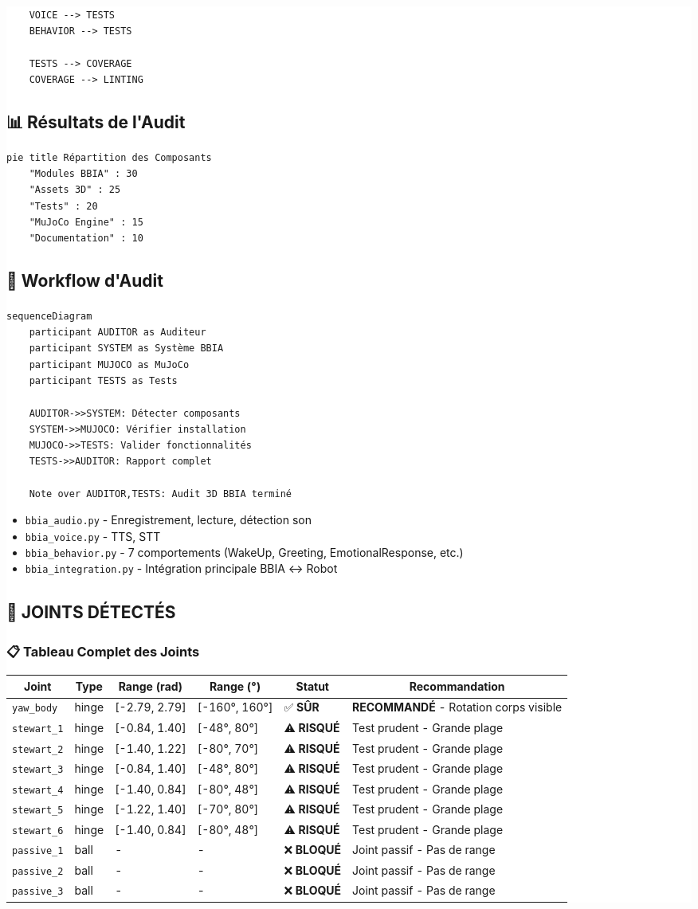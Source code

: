 ```mermaid
    VOICE --> TESTS
    BEHAVIOR --> TESTS

    TESTS --> COVERAGE
    COVERAGE --> LINTING
```

## 📊 Résultats de l'Audit

```mermaid
pie title Répartition des Composants
    "Modules BBIA" : 30
    "Assets 3D" : 25
    "Tests" : 20
    "MuJoCo Engine" : 15
    "Documentation" : 10
```

## 🔄 Workflow d'Audit

```mermaid
sequenceDiagram
    participant AUDITOR as Auditeur
    participant SYSTEM as Système BBIA
    participant MUJOCO as MuJoCo
    participant TESTS as Tests

    AUDITOR->>SYSTEM: Détecter composants
    SYSTEM->>MUJOCO: Vérifier installation
    MUJOCO->>TESTS: Valider fonctionnalités
    TESTS->>AUDITOR: Rapport complet

    Note over AUDITOR,TESTS: Audit 3D BBIA terminé
```
- `bbia_audio.py` - Enregistrement, lecture, détection son
- `bbia_voice.py` - TTS, STT
- `bbia_behavior.py` - 7 comportements (WakeUp, Greeting, EmotionalResponse, etc.)
- `bbia_integration.py` - Intégration principale BBIA ↔ Robot

## 🤖 **JOINTS DÉTECTÉS**

### **📋 Tableau Complet des Joints**

| Joint | Type | Range (rad) | Range (°) | Statut | Recommandation |
|-------|------|-------------|-----------|--------|----------------|
| `yaw_body` | hinge | [-2.79, 2.79] | [-160°, 160°] | ✅ **SÛR** | **RECOMMANDÉ** - Rotation corps visible |
| `stewart_1` | hinge | [-0.84, 1.40] | [-48°, 80°] | ⚠️ **RISQUÉ** | Test prudent - Grande plage |
| `stewart_2` | hinge | [-1.40, 1.22] | [-80°, 70°] | ⚠️ **RISQUÉ** | Test prudent - Grande plage |
| `stewart_3` | hinge | [-0.84, 1.40] | [-48°, 80°] | ⚠️ **RISQUÉ** | Test prudent - Grande plage |
| `stewart_4` | hinge | [-1.40, 0.84] | [-80°, 48°] | ⚠️ **RISQUÉ** | Test prudent - Grande plage |
| `stewart_5` | hinge | [-1.22, 1.40] | [-70°, 80°] | ⚠️ **RISQUÉ** | Test prudent - Grande plage |
| `stewart_6` | hinge | [-1.40, 0.84] | [-80°, 48°] | ⚠️ **RISQUÉ** | Test prudent - Grande plage |
| `passive_1` | ball | - | - | ❌ **BLOQUÉ** | Joint passif - Pas de range |
| `passive_2` | ball | - | - | ❌ **BLOQUÉ** | Joint passif - Pas de range |
| `passive_3` | ball | - | - | ❌ **BLOQUÉ** | Joint passif - Pas de range |